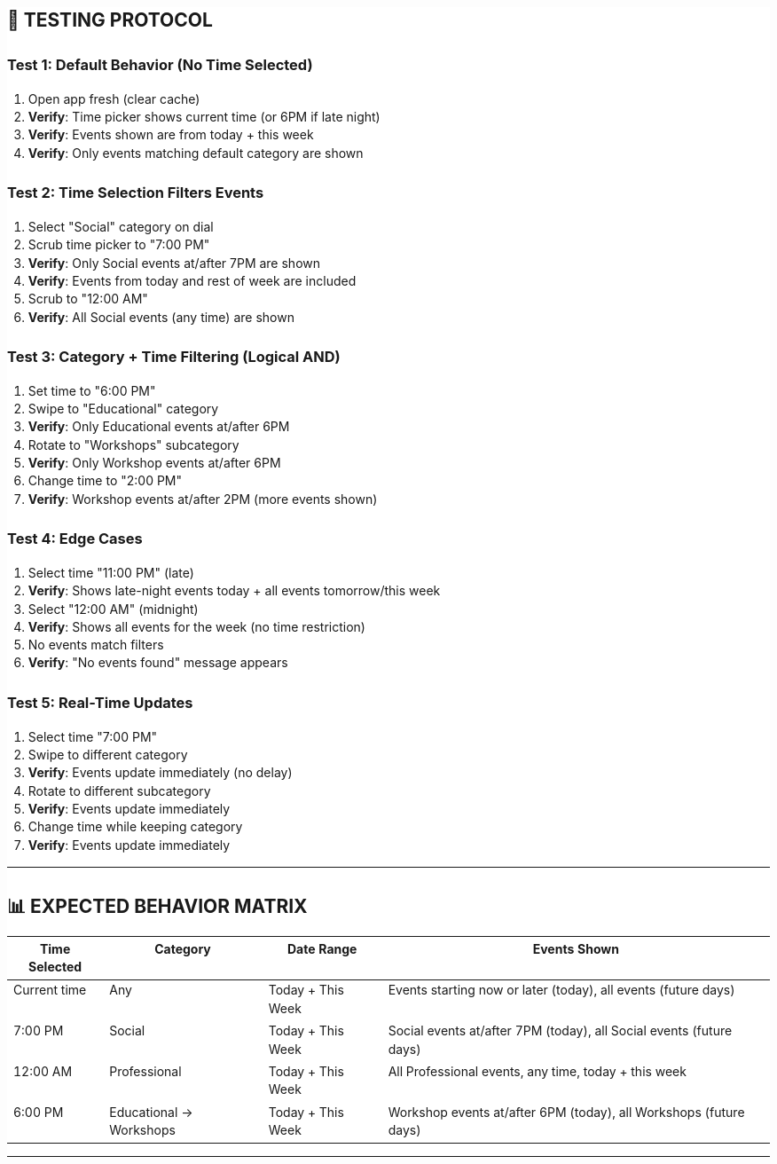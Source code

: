 
## 🧪 TESTING PROTOCOL

### Test 1: Default Behavior (No Time Selected)
1. Open app fresh (clear cache)
2. **Verify**: Time picker shows current time (or 6PM if late night)
3. **Verify**: Events shown are from today + this week
4. **Verify**: Only events matching default category are shown

### Test 2: Time Selection Filters Events
1. Select "Social" category on dial
2. Scrub time picker to "7:00 PM"
3. **Verify**: Only Social events at/after 7PM are shown
4. **Verify**: Events from today and rest of week are included
5. Scrub to "12:00 AM"
6. **Verify**: All Social events (any time) are shown

### Test 3: Category + Time Filtering (Logical AND)
1. Set time to "6:00 PM"
2. Swipe to "Educational" category
3. **Verify**: Only Educational events at/after 6PM
4. Rotate to "Workshops" subcategory
5. **Verify**: Only Workshop events at/after 6PM
6. Change time to "2:00 PM"
7. **Verify**: Workshop events at/after 2PM (more events shown)

### Test 4: Edge Cases
1. Select time "11:00 PM" (late)
2. **Verify**: Shows late-night events today + all events tomorrow/this week
3. Select "12:00 AM" (midnight)
4. **Verify**: Shows all events for the week (no time restriction)
5. No events match filters
6. **Verify**: "No events found" message appears

### Test 5: Real-Time Updates
1. Select time "7:00 PM"
2. Swipe to different category
3. **Verify**: Events update immediately (no delay)
4. Rotate to different subcategory
5. **Verify**: Events update immediately
6. Change time while keeping category
7. **Verify**: Events update immediately

---

## 📊 EXPECTED BEHAVIOR MATRIX

| Time Selected | Category | Date Range | Events Shown |
|---------------|----------|------------|--------------|
| Current time | Any | Today + This Week | Events starting now or later (today), all events (future days) |
| 7:00 PM | Social | Today + This Week | Social events at/after 7PM (today), all Social events (future days) |
| 12:00 AM | Professional | Today + This Week | All Professional events, any time, today + this week |
| 6:00 PM | Educational → Workshops | Today + This Week | Workshop events at/after 6PM (today), all Workshops (future days) |

---
